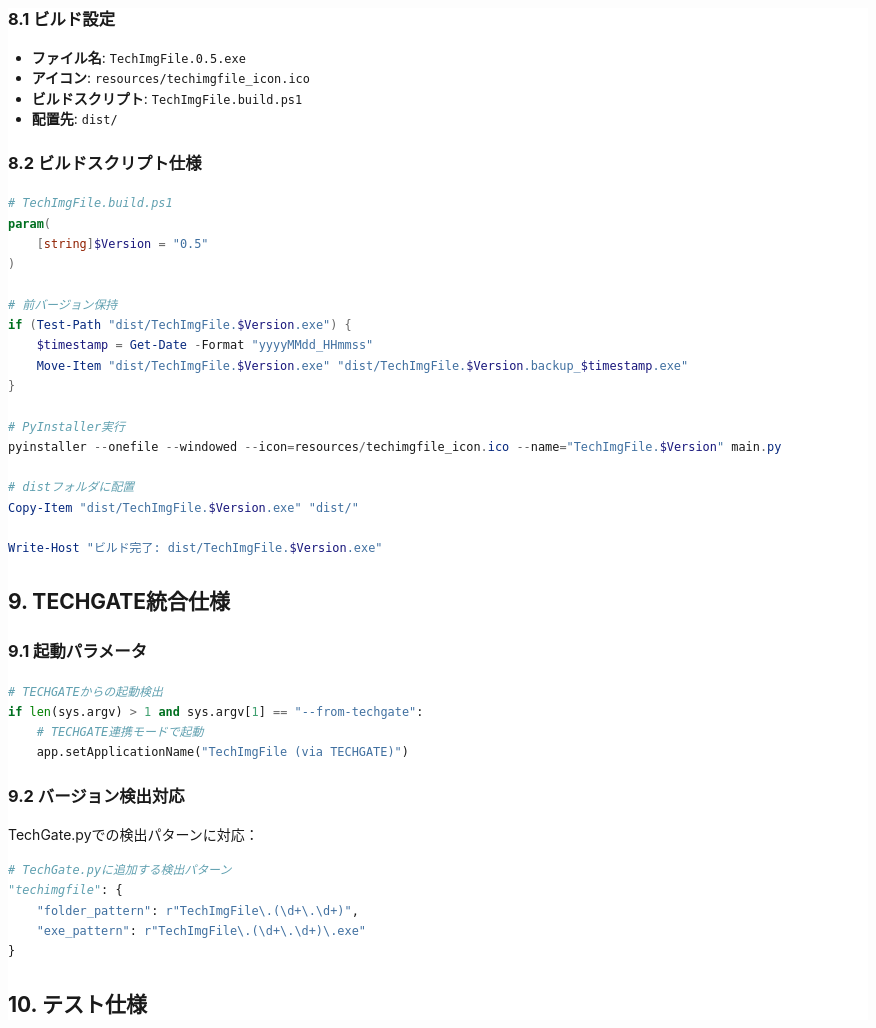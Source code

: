 ### 8.1 ビルド設定
- **ファイル名**: `TechImgFile.0.5.exe`
- **アイコン**: `resources/techimgfile_icon.ico`
- **ビルドスクリプト**: `TechImgFile.build.ps1`
- **配置先**: `dist/`

### 8.2 ビルドスクリプト仕様
```powershell
# TechImgFile.build.ps1
param(
    [string]$Version = "0.5"
)

# 前バージョン保持
if (Test-Path "dist/TechImgFile.$Version.exe") {
    $timestamp = Get-Date -Format "yyyyMMdd_HHmmss"
    Move-Item "dist/TechImgFile.$Version.exe" "dist/TechImgFile.$Version.backup_$timestamp.exe"
}

# PyInstaller実行
pyinstaller --onefile --windowed --icon=resources/techimgfile_icon.ico --name="TechImgFile.$Version" main.py

# distフォルダに配置
Copy-Item "dist/TechImgFile.$Version.exe" "dist/"

Write-Host "ビルド完了: dist/TechImgFile.$Version.exe"
```

## 9. TECHGATE統合仕様

### 9.1 起動パラメータ
```python
# TECHGATEからの起動検出
if len(sys.argv) > 1 and sys.argv[1] == "--from-techgate":
    # TECHGATE連携モードで起動
    app.setApplicationName("TechImgFile (via TECHGATE)")
```

### 9.2 バージョン検出対応
TechGate.pyでの検出パターンに対応：
```python
# TechGate.pyに追加する検出パターン
"techimgfile": {
    "folder_pattern": r"TechImgFile\.(\d+\.\d+)",
    "exe_pattern": r"TechImgFile\.(\d+\.\d+)\.exe"
}
```

## 10. テスト仕様
